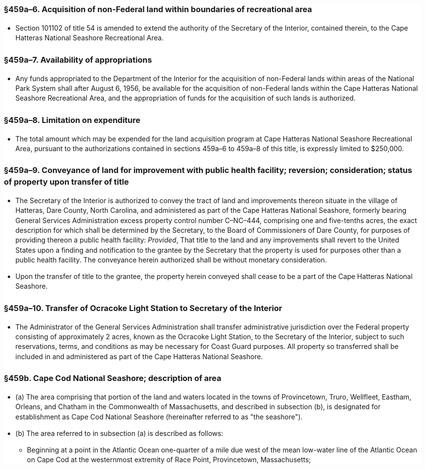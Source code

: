 ### §459a–6. Acquisition of non-Federal land within boundaries of recreational area
* Section 101102 of title 54 is amended to extend the authority of the Secretary of the Interior, contained therein, to the Cape Hatteras National Seashore Recreational Area.

### §459a–7. Availability of appropriations
* Any funds appropriated to the Department of the Interior for the acquisition of non-Federal lands within areas of the National Park System shall after August 6, 1956, be available for the acquisition of non-Federal lands within the Cape Hatteras National Seashore Recreational Area, and the appropriation of funds for the acquisition of such lands is authorized.

### §459a–8. Limitation on expenditure
* The total amount which may be expended for the land acquisition program at Cape Hatteras National Seashore Recreational Area, pursuant to the authorizations contained in sections 459a–6 to 459a–8 of this title, is expressly limited to $250,000.

### §459a–9. Conveyance of land for improvement with public health facility; reversion; consideration; status of property upon transfer of title
* The Secretary of the Interior is authorized to convey the tract of land and improvements thereon situate in the village of Hatteras, Dare County, North Carolina, and administered as part of the Cape Hatteras National Seashore, formerly bearing General Services Administration excess property control number C–NC–444, comprising one and five-tenths acres, the exact description for which shall be determined by the Secretary, to the Board of Commissioners of Dare County, for purposes of providing thereon a public health facility: _Provided_, That title to the land and any improvements shall revert to the United States upon a finding and notification to the grantee by the Secretary that the property is used for purposes other than a public health facility. The conveyance herein authorized shall be without monetary consideration.

* Upon the transfer of title to the grantee, the property herein conveyed shall cease to be a part of the Cape Hatteras National Seashore.

### §459a–10. Transfer of Ocracoke Light Station to Secretary of the Interior
* The Administrator of the General Services Administration shall transfer administrative jurisdiction over the Federal property consisting of approximately 2 acres, known as the Ocracoke Light Station, to the Secretary of the Interior, subject to such reservations, terms, and conditions as may be necessary for Coast Guard purposes. All property so transferred shall be included in and administered as part of the Cape Hatteras National Seashore.

### §459b. Cape Cod National Seashore; description of area
* (a) The area comprising that portion of the land and waters located in the towns of Provincetown, Truro, Wellfleet, Eastham, Orleans, and Chatham in the Commonwealth of Massachusetts, and described in subsection (b), is designated for establishment as Cape Cod National Seashore (hereinafter referred to as "the seashore").

* (b) The area referred to in subsection (a) is described as follows:

  * Beginning at a point in the Atlantic Ocean one-quarter of a mile due west of the mean low-water line of the Atlantic Ocean on Cape Cod at the westernmost extremity of Race Point, Provincetown, Massachusetts;
